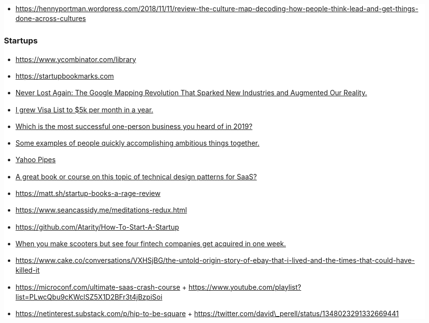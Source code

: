 

- https://hennyportman.wordpress.com/2018/11/11/review-the-culture-map-decoding-how-people-think-lead-and-get-things-done-across-cultures

### Startups

- https://www.ycombinator.com/library



- https://startupbookmarks.com



- [Never Lost Again: The Google Mapping Revolution That Sparked New Industries and Augmented Our Reality.](https://www.amazon.com/Never-Lost-Again-Revolution-Industries/dp/0062673041)



- [I grew Visa List to $5k per month in a year.](https://news.ycombinator.com/item?id=21796088)



- [Which is the most successful one-person business you heard of in 2019?](https://news.ycombinator.com/item?id=21908577)



- [Some examples of people quickly accomplishing ambitious things together.](https://patrickcollison.com/fast)



- [Yahoo Pipes](https://twitter.com/jasvir/status/1199189359083130880)



- [A great book or course on this topic of technical design patterns for SaaS?](https://twitter.com/patio11/status/1219997892028448768)



- https://matt.sh/startup-books-a-rage-review



- https://www.seancassidy.me/meditations-redux.html



- https://github.com/Atarity/How-To-Start-A-Startup



- [When you make scooters but see four fintech companies get acquired in one week.](https://twitter.com/zck/status/1232374124380487681)



- https://www.cake.co/conversations/VXHSjBG/the-untold-origin-story-of-ebay-that-i-lived-and-the-times-that-could-have-killed-it



- https://microconf.com/ultimate-saas-crash-course + https://www.youtube.com/playlist?list=PLwcQbu9cKWclSZ5X1D2BFr3t4jBzpiSoi



- https://netinterest.substack.com/p/hip-to-be-square + https://twitter.com/david\_perell/status/1348023291332669441
